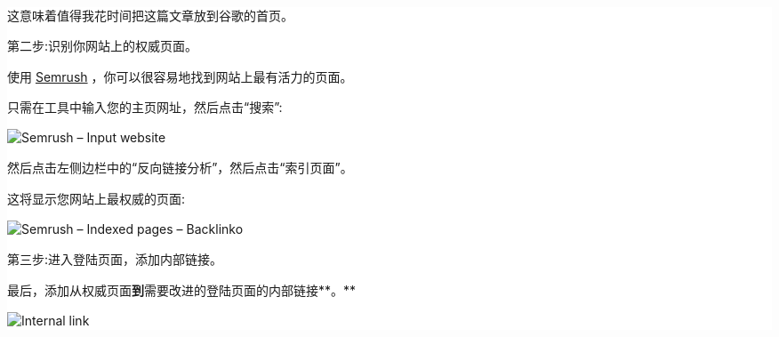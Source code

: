

这意味着值得我花时间把这篇文章放到谷歌的首页。

第二步:识别你网站上的权威页面。

使用 [Semrush](https://semrush.com/) ，你可以很容易地找到网站上最有活力的页面。

只需在工具中输入您的主页网址，然后点击“搜索”:



<picture><source type="image/webp" srcset="https://api.backlinko.com/app/uploads/2022/02/semrush-input-website.webp 2312w, https://api.backlinko.com/app/uploads/2022/02/semrush-input-website-300x64.webp 300w, https://api.backlinko.com/app/uploads/2022/02/semrush-input-website-1280x272.webp 1280w, https://api.backlinko.com/app/uploads/2022/02/semrush-input-website-768x163.webp 768w, https://api.backlinko.com/app/uploads/2022/02/semrush-input-website-1536x326.webp 1536w, https://api.backlinko.com/app/uploads/2022/02/semrush-input-website-2048x435.webp 2048w, https://api.backlinko.com/app/uploads/2022/02/semrush-input-website-480x102.webp 480w, https://api.backlinko.com/app/uploads/2022/02/semrush-input-website-640x136.webp 640w, https://api.backlinko.com/app/uploads/2022/02/semrush-input-website-960x204.webp 960w, https://api.backlinko.com/app/uploads/2022/02/semrush-input-website-1440x306.webp 1440w, https://api.backlinko.com/app/uploads/2022/02/semrush-input-website-1600x340.webp 1600w, https://api.backlinko.com/app/uploads/2022/02/semrush-input-website-1920x408.webp 1920w" sizes="(max-width: 550px) 100vw, 550px">![Semrush – Input website](../Images/004d36563f24ee78eaad7cb6884e6293.png "Semrush – Input website")</picture>



然后点击左侧边栏中的“反向链接分析”，然后点击“索引页面”。

这将显示您网站上最权威的页面:



<picture><source type="image/webp" srcset="https://api.backlinko.com/app/uploads/2022/02/indexed-pages-backlinko.webp 2344w, https://api.backlinko.com/app/uploads/2022/02/indexed-pages-backlinko-300x433.webp 300w, https://api.backlinko.com/app/uploads/2022/02/indexed-pages-backlinko-1280x1846.webp 1280w, https://api.backlinko.com/app/uploads/2022/02/indexed-pages-backlinko-768x1108.webp 768w, https://api.backlinko.com/app/uploads/2022/02/indexed-pages-backlinko-1065x1536.webp 1065w, https://api.backlinko.com/app/uploads/2022/02/indexed-pages-backlinko-1420x2048.webp 1420w, https://api.backlinko.com/app/uploads/2022/02/indexed-pages-backlinko-480x692.webp 480w, https://api.backlinko.com/app/uploads/2022/02/indexed-pages-backlinko-640x923.webp 640w, https://api.backlinko.com/app/uploads/2022/02/indexed-pages-backlinko-960x1385.webp 960w, https://api.backlinko.com/app/uploads/2022/02/indexed-pages-backlinko-1440x2077.webp 1440w, https://api.backlinko.com/app/uploads/2022/02/indexed-pages-backlinko-1600x2308.webp 1600w, https://api.backlinko.com/app/uploads/2022/02/indexed-pages-backlinko-1920x2769.webp 1920w" sizes="(max-width: 600px) 100vw, 600px">![Semrush – Indexed pages – Backlinko](../Images/c384707810f13ad6765dacffa4802b80.png "Semrush – Indexed pages – Backlinko")</picture>



第三步:进入登陆页面，添加内部链接。

最后，添加从权威页面**到**需要改进的登陆页面的内部链接**。**



<picture><source type="image/webp" srcset="https://api.backlinko.com/app/uploads/2018/05/internal-link.webp 1714w, https://api.backlinko.com/app/uploads/2018/05/internal-link-300x106.webp 300w, https://api.backlinko.com/app/uploads/2018/05/internal-link-1280x451.webp 1280w, https://api.backlinko.com/app/uploads/2018/05/internal-link-768x271.webp 768w, https://api.backlinko.com/app/uploads/2018/05/internal-link-1536x541.webp 1536w, https://api.backlinko.com/app/uploads/2018/05/internal-link-480x169.webp 480w, https://api.backlinko.com/app/uploads/2018/05/internal-link-640x226.webp 640w, https://api.backlinko.com/app/uploads/2018/05/internal-link-960x338.webp 960w, https://api.backlinko.com/app/uploads/2018/05/internal-link-1440x507.webp 1440w, https://api.backlinko.com/app/uploads/2018/05/internal-link-1600x564.webp 1600w" sizes="(max-width: 600px) 100vw, 600px">![Internal link](../Images/b92cd911c97e93e6af0e1dc6def946c4.png "Internal link")</picture>
